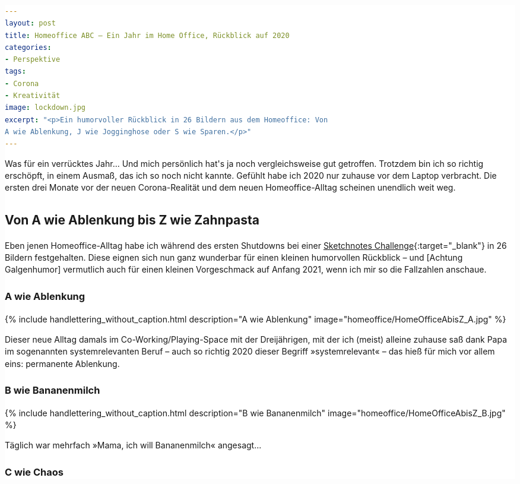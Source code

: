 ```yaml
---
layout: post
title: Homeoffice ABC – Ein Jahr im Home Office, Rückblick auf 2020
categories:
- Perspektive
tags:
- Corona
- Kreativität
image: lockdown.jpg
excerpt: "<p>Ein humorvoller Rückblick in 26 Bildern aus dem Homeoffice: Von
A wie Ablenkung, J wie Jogginghose oder S wie Sparen.</p>"
---
```


Was für ein verrücktes Jahr... Und mich persönlich hat's ja noch vergleichsweise
gut getroffen. Trotzdem bin ich so richtig erschöpft, in einem Ausmaß, das ich
so noch nicht kannte. Gefühlt habe ich 2020 nur zuhause vor dem Laptop
verbracht. Die ersten drei Monate vor der neuen Corona-Realität und dem neuen
Homeoffice-Alltag scheinen unendlich weit weg.

## Von A wie Ablenkung bis Z wie Zahnpasta

Eben jenen Homeoffice-Alltag habe ich während des ersten Shutdowns bei einer
[Sketchnotes Challenge](https://www.instagram.com/explore/tags/homeofficeabisz/){:target="\_blank"}
in 26 Bildern festgehalten. Diese eignen sich nun ganz wunderbar für einen
kleinen humorvollen Rückblick – und [Achtung Galgenhumor] vermutlich auch für
einen kleinen Vorgeschmack auf Anfang 2021, wenn ich mir so die Fallzahlen
anschaue.

### A wie Ablenkung

{% include handlettering_without_caption.html
  description="A wie Ablenkung"
  image="homeoffice/HomeOfficeAbisZ_A.jpg"
%}

Dieser neue Alltag damals im Co-Working/Playing-Space mit der Dreijährigen, mit
der ich (meist) alleine zuhause saß dank Papa im sogenannten systemrelevanten
Beruf – auch so richtig 2020 dieser Begriff »systemrelevant« – das hieß für mich
vor allem eins: permanente Ablenkung.

### B wie Bananenmilch

{% include handlettering_without_caption.html
  description="B wie Bananenmilch"
  image="homeoffice/HomeOfficeAbisZ_B.jpg"
%}

Täglich war mehrfach »Mama, ich will Bananenmilch« angesagt...

### C wie Chaos
